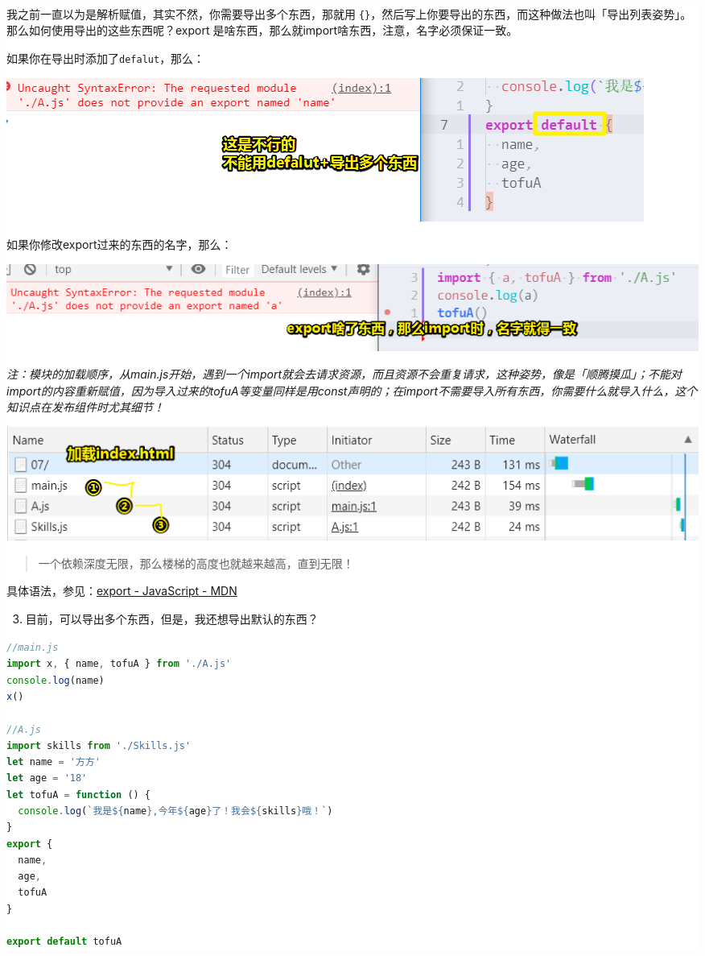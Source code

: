 
我之前一直以为是解析赋值，其实不然，你需要导出多个东西，那就用 `{}`，然后写上你要导出的东西，而这种做法也叫「导出列表姿势」。那么如何使用导出的这些东西呢？export 是啥东西，那么就import啥东西，注意，名字必须保证一致。

如果你在导出时添加了`defalut`，那么：

![1567474190984](img/07/1567474190984.png)

如果你修改export过来的东西的名字，那么：

![1567474296145](img/07/1567474296145.png)



*注：模块的加载顺序，从main.js开始，遇到一个import就会去请求资源，而且资源不会重复请求，这种姿势，像是「顺腾摸瓜」；不能对import的内容重新赋值，因为导入过来的tofuA等变量同样是用const声明的；在import不需要导入所有东西，你需要什么就导入什么，这个知识点在发布组件时尤其细节！*

![1567474803041](img/07/1567474803041.png)

> 一个依赖深度无限，那么楼梯的高度也就越来越高，直到无限！

具体语法，参见：[export - JavaScript - MDN](https://developer.mozilla.org/zh-CN/docs/Web/JavaScript/Reference/Statements/export)

3. 目前，可以导出多个东西，但是，我还想导出默认的东西？

```js
//main.js
import x, { name, tofuA } from './A.js'
console.log(name)
x()

//A.js
import skills from './Skills.js'
let name = '方方'
let age = '18'
let tofuA = function () {
  console.log(`我是${name},今年${age}了！我会${skills}哦！`)
}
export {
  name,
  age,
  tofuA
}

export default tofuA
```
